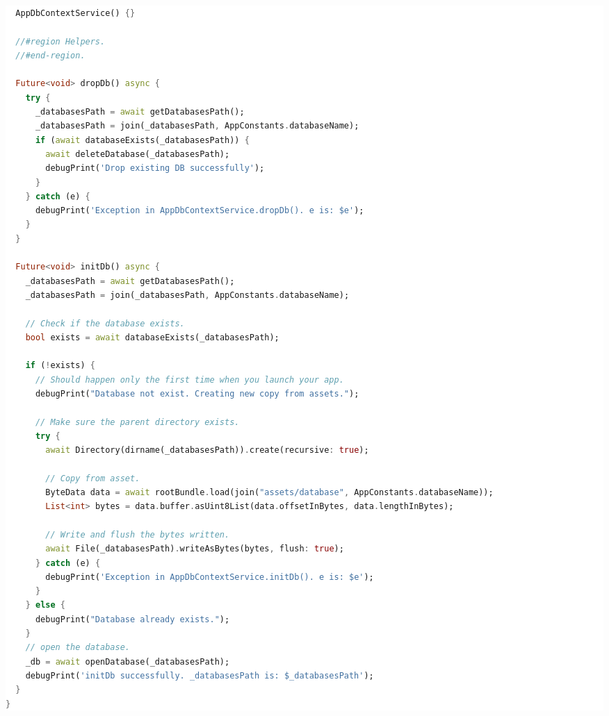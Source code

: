 ```dart
  AppDbContextService() {}

  //#region Helpers.
  //#end-region.

  Future<void> dropDb() async {
    try {
      _databasesPath = await getDatabasesPath();
      _databasesPath = join(_databasesPath, AppConstants.databaseName);
      if (await databaseExists(_databasesPath)) {
        await deleteDatabase(_databasesPath);
        debugPrint('Drop existing DB successfully');
      }
    } catch (e) {
      debugPrint('Exception in AppDbContextService.dropDb(). e is: $e');
    }
  }

  Future<void> initDb() async {
    _databasesPath = await getDatabasesPath();
    _databasesPath = join(_databasesPath, AppConstants.databaseName);

    // Check if the database exists.
    bool exists = await databaseExists(_databasesPath);

    if (!exists) {
      // Should happen only the first time when you launch your app.
      debugPrint("Database not exist. Creating new copy from assets.");

      // Make sure the parent directory exists.
      try {
        await Directory(dirname(_databasesPath)).create(recursive: true);

        // Copy from asset.
        ByteData data = await rootBundle.load(join("assets/database", AppConstants.databaseName));
        List<int> bytes = data.buffer.asUint8List(data.offsetInBytes, data.lengthInBytes);
        
        // Write and flush the bytes written.
        await File(_databasesPath).writeAsBytes(bytes, flush: true);
      } catch (e) {
        debugPrint('Exception in AppDbContextService.initDb(). e is: $e');
      }
    } else {
      debugPrint("Database already exists.");
    }
    // open the database.
    _db = await openDatabase(_databasesPath);
    debugPrint('initDb successfully. _databasesPath is: $_databasesPath');
  }
}
```
